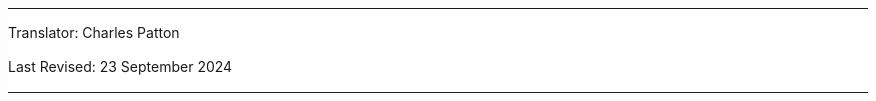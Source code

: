</ol>
<hr/>

<p class="translator">Translator: Charles Patton</p>
<p class='revised'>Last Revised: 23 September 2024</p>

<hr/>